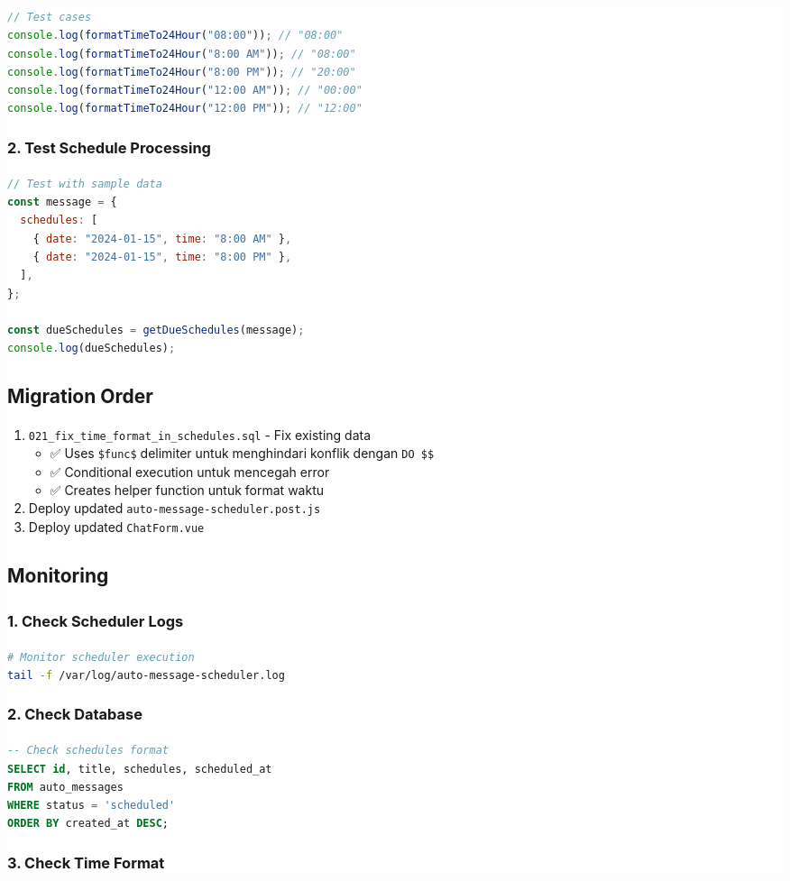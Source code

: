 ```javascript
// Test cases
console.log(formatTimeTo24Hour("08:00")); // "08:00"
console.log(formatTimeTo24Hour("8:00 AM")); // "08:00"
console.log(formatTimeTo24Hour("8:00 PM")); // "20:00"
console.log(formatTimeTo24Hour("12:00 AM")); // "00:00"
console.log(formatTimeTo24Hour("12:00 PM")); // "12:00"
```

### 2. Test Schedule Processing

```javascript
// Test with sample data
const message = {
  schedules: [
    { date: "2024-01-15", time: "8:00 AM" },
    { date: "2024-01-15", time: "8:00 PM" },
  ],
};

const dueSchedules = getDueSchedules(message);
console.log(dueSchedules);
```

## Migration Order

1. `021_fix_time_format_in_schedules.sql` - Fix existing data
   - ✅ Uses `$func$` delimiter untuk menghindari konflik dengan `DO $$`
   - ✅ Conditional execution untuk mencegah error
   - ✅ Creates helper function untuk format waktu
2. Deploy updated `auto-message-scheduler.post.js`
3. Deploy updated `ChatForm.vue`

## Monitoring

### 1. Check Scheduler Logs

```bash
# Monitor scheduler execution
tail -f /var/log/auto-message-scheduler.log
```

### 2. Check Database

```sql
-- Check schedules format
SELECT id, title, schedules, scheduled_at
FROM auto_messages
WHERE status = 'scheduled'
ORDER BY created_at DESC;
```

### 3. Check Time Format
